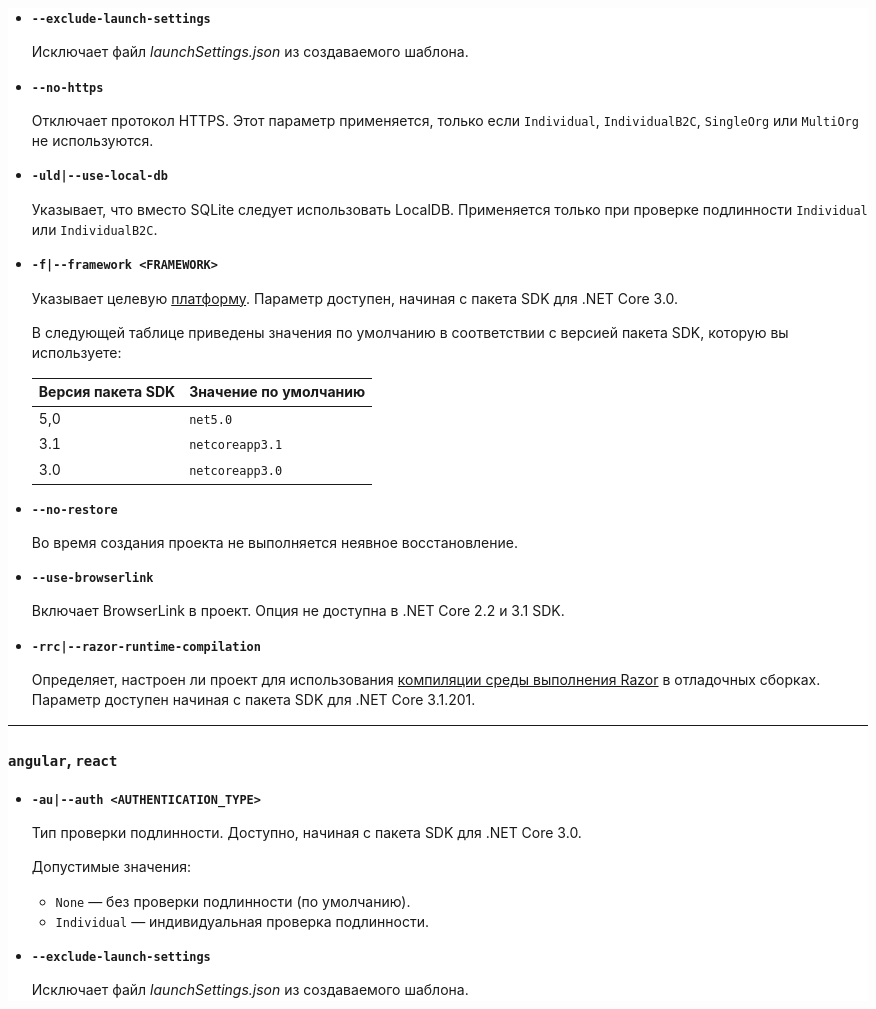 - **`--exclude-launch-settings`**

  Исключает файл *launchSettings.json* из создаваемого шаблона.

- **`--no-https`**

  Отключает протокол HTTPS. Этот параметр применяется, только если `Individual`, `IndividualB2C`, `SingleOrg` или `MultiOrg` не используются.

- **`-uld|--use-local-db`**

  Указывает, что вместо SQLite следует использовать LocalDB. Применяется только при проверке подлинности `Individual` или `IndividualB2C`.

- **`-f|--framework <FRAMEWORK>`**

  Указывает целевую [платформу](../../standard/frameworks.md). Параметр доступен, начиная с пакета SDK для .NET Core 3.0.

  В следующей таблице приведены значения по умолчанию в соответствии с версией пакета SDK, которую вы используете:

  | Версия пакета SDK | Значение по умолчанию   |
  |-------------|-----------------|
  | 5,0         | `net5.0`        |
  | 3.1         | `netcoreapp3.1` |
  | 3.0         | `netcoreapp3.0` |

- **`--no-restore`**

  Во время создания проекта не выполняется неявное восстановление.

- **`--use-browserlink`**

  Включает BrowserLink в проект. Опция не доступна в .NET Core 2.2 и 3.1 SDK.

- **`-rrc|--razor-runtime-compilation`**

  Определяет, настроен ли проект для использования [компиляции среды выполнения Razor](/aspnet/core/mvc/views/view-compilation#runtime-compilation) в отладочных сборках. Параметр доступен начиная с пакета SDK для .NET Core 3.1.201.

***

### <a name="angular-react"></a><a name="spa"></a> `angular`, `react`

- **`-au|--auth <AUTHENTICATION_TYPE>`**

  Тип проверки подлинности. Доступно, начиная с пакета SDK для .NET Core 3.0.
  
  Допустимые значения:

  - `None` — без проверки подлинности (по умолчанию).
  - `Individual` — индивидуальная проверка подлинности.

- **`--exclude-launch-settings`**

  Исключает файл *launchSettings.json* из создаваемого шаблона.
